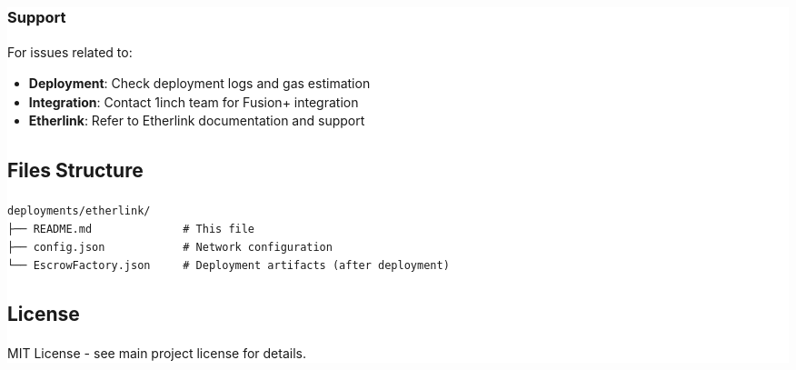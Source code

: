 ### Support

For issues related to:
- **Deployment**: Check deployment logs and gas estimation
- **Integration**: Contact 1inch team for Fusion+ integration
- **Etherlink**: Refer to Etherlink documentation and support

## Files Structure

```
deployments/etherlink/
├── README.md              # This file
├── config.json            # Network configuration
└── EscrowFactory.json     # Deployment artifacts (after deployment)
```

## License

MIT License - see main project license for details. 